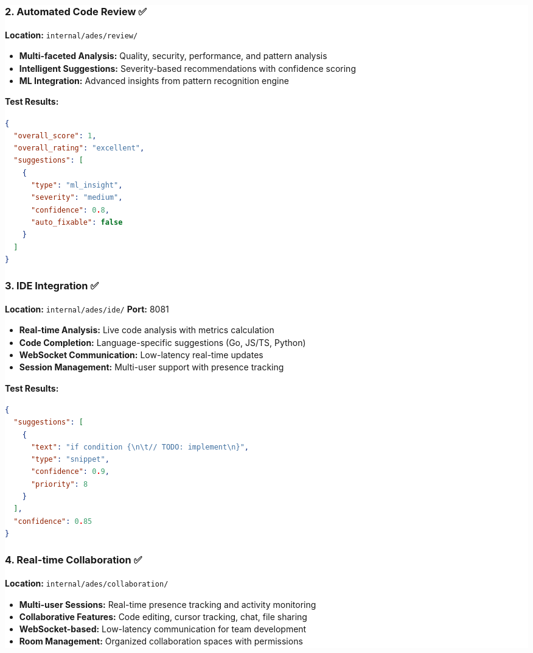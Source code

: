 ### 2. Automated Code Review ✅
**Location:** `internal/ades/review/`
- **Multi-faceted Analysis:** Quality, security, performance, and pattern analysis
- **Intelligent Suggestions:** Severity-based recommendations with confidence scoring
- **ML Integration:** Advanced insights from pattern recognition engine

**Test Results:**
```json
{
  "overall_score": 1,
  "overall_rating": "excellent",
  "suggestions": [
    {
      "type": "ml_insight",
      "severity": "medium",
      "confidence": 0.8,
      "auto_fixable": false
    }
  ]
}
```

### 3. IDE Integration ✅
**Location:** `internal/ades/ide/`
**Port:** 8081
- **Real-time Analysis:** Live code analysis with metrics calculation
- **Code Completion:** Language-specific suggestions (Go, JS/TS, Python)
- **WebSocket Communication:** Low-latency real-time updates
- **Session Management:** Multi-user support with presence tracking

**Test Results:**
```json
{
  "suggestions": [
    {
      "text": "if condition {\n\t// TODO: implement\n}",
      "type": "snippet",
      "confidence": 0.9,
      "priority": 8
    }
  ],
  "confidence": 0.85
}
```

### 4. Real-time Collaboration ✅
**Location:** `internal/ades/collaboration/`
- **Multi-user Sessions:** Real-time presence tracking and activity monitoring
- **Collaborative Features:** Code editing, cursor tracking, chat, file sharing
- **WebSocket-based:** Low-latency communication for team development
- **Room Management:** Organized collaboration spaces with permissions
